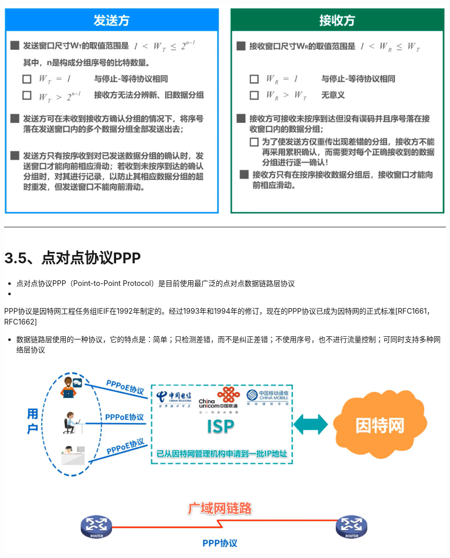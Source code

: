 ![image-20201012205133924](images/03-数据链路层/image-20201012205133924.png)



------

# 3.5、点对点协议PPP

* 点对点协议PPP（Point-to-Point Protocol）是目前使用最广泛的点对点数据链路层协议
*
PPP协议是因特网工程任务组IEIF在1992年制定的。经过1993年和1994年的修订，现在的PPP协议已成为因特网的正式标准[RFC1661，RFC1662]
* 数据链路层使用的一种协议，它的特点是：简单；只检测差错，而不是纠正差错；不使用序号，也不进行流量控制；可同时支持多种网络层协议

![image-20201012210844629](images/03-数据链路层/image-20201012210844629.png)

